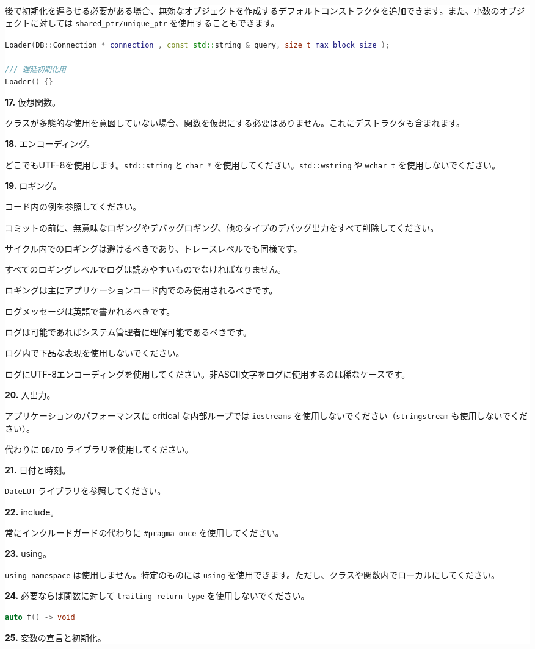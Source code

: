 後で初期化を遅らせる必要がある場合、無効なオブジェクトを作成するデフォルトコンストラクタを追加できます。また、小数のオブジェクトに対しては `shared_ptr/unique_ptr` を使用することもできます。

``` cpp
Loader(DB::Connection * connection_, const std::string & query, size_t max_block_size_);

/// 遅延初期化用
Loader() {}
```

**17.** 仮想関数。

クラスが多態的な使用を意図していない場合、関数を仮想にする必要はありません。これにデストラクタも含まれます。

**18.** エンコーディング。

どこでもUTF-8を使用します。`std::string` と `char *` を使用してください。`std::wstring` や `wchar_t` を使用しないでください。

**19.** ロギング。

コード内の例を参照してください。

コミットの前に、無意味なロギングやデバッグロギング、他のタイプのデバッグ出力をすべて削除してください。

サイクル内でのロギングは避けるべきであり、トレースレベルでも同様です。

すべてのロギングレベルでログは読みやすいものでなければなりません。

ロギングは主にアプリケーションコード内でのみ使用されるべきです。

ログメッセージは英語で書かれるべきです。

ログは可能であればシステム管理者に理解可能であるべきです。

ログ内で下品な表現を使用しないでください。

ログにUTF-8エンコーディングを使用してください。非ASCII文字をログに使用するのは稀なケースです。

**20.** 入出力。

アプリケーションのパフォーマンスに critical な内部ループでは `iostreams` を使用しないでください（`stringstream` も使用しないでください）。

代わりに `DB/IO` ライブラリを使用してください。

**21.** 日付と時刻。

`DateLUT` ライブラリを参照してください。

**22.** include。

常にインクルードガードの代わりに `#pragma once` を使用してください。

**23.** using。

`using namespace` は使用しません。特定のものには `using` を使用できます。ただし、クラスや関数内でローカルにしてください。

**24.** 必要ならば関数に対して `trailing return type` を使用しないでください。

``` cpp
auto f() -> void
```

**25.** 変数の宣言と初期化。
